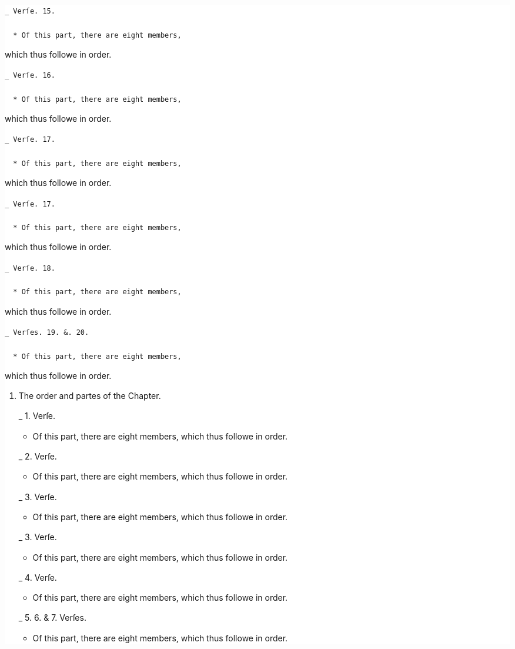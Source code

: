     _ Verſe. 15.

      * Of this part, there are eight members,
which thus followe in order.

    _ Verſe. 16.

      * Of this part, there are eight members,
which thus followe in order.

    _ Verſe. 17.

      * Of this part, there are eight members,
which thus followe in order.

    _ Verſe. 17.

      * Of this part, there are eight members,
which thus followe in order.

    _ Verſe. 18.

      * Of this part, there are eight members,
which thus followe in order.

    _ Verſes. 19. &. 20.

      * Of this part, there are eight members,
which thus followe in order.

1. The order and partes of the Chapter.

    _ 1. Verſe.

      * Of this part, there are eight members,
which thus followe in order.

    _ 2. Verſe.

      * Of this part, there are eight members,
which thus followe in order.

    _ 3. Verſe.

      * Of this part, there are eight members,
which thus followe in order.

    _ 3. Verſe.

      * Of this part, there are eight members,
which thus followe in order.

    _ 4. Verſe.

      * Of this part, there are eight members,
which thus followe in order.

    _ 5. 6. & 7. Verſes.

      * Of this part, there are eight members,
which thus followe in order.
